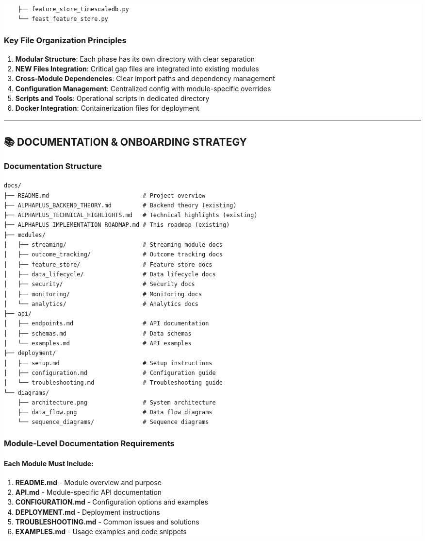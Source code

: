 ```
    ├── feature_store_timescaledb.py
    └── feast_feature_store.py
```

### **Key File Organization Principles**
1. **Modular Structure**: Each phase has its own directory with clear separation
2. **NEW Files Integration**: Critical gap files are integrated into existing modules
3. **Cross-Module Dependencies**: Clear import paths and dependency management
4. **Configuration Management**: Centralized config with module-specific overrides
5. **Scripts and Tools**: Operational scripts in dedicated directory
6. **Docker Integration**: Containerization files for deployment

---

## **📚 DOCUMENTATION & ONBOARDING STRATEGY**

### **Documentation Structure**
```
docs/
├── README.md                           # Project overview
├── ALPHAPLUS_BACKEND_THEORY.md         # Backend theory (existing)
├── ALPHAPLUS_TECHNICAL_HIGHLIGHTS.md   # Technical highlights (existing)
├── ALPHAPLUS_IMPLEMENTATION_ROADMAP.md # This roadmap (existing)
├── modules/
│   ├── streaming/                      # Streaming module docs
│   ├── outcome_tracking/               # Outcome tracking docs
│   ├── feature_store/                  # Feature store docs
│   ├── data_lifecycle/                 # Data lifecycle docs
│   ├── security/                       # Security docs
│   ├── monitoring/                     # Monitoring docs
│   └── analytics/                      # Analytics docs
├── api/
│   ├── endpoints.md                    # API documentation
│   ├── schemas.md                      # Data schemas
│   └── examples.md                     # API examples
├── deployment/
│   ├── setup.md                        # Setup instructions
│   ├── configuration.md                # Configuration guide
│   └── troubleshooting.md              # Troubleshooting guide
└── diagrams/
    ├── architecture.png                # System architecture
    ├── data_flow.png                   # Data flow diagrams
    └── sequence_diagrams/              # Sequence diagrams
```

### **Module-Level Documentation Requirements**

#### **Each Module Must Include:**
1. **README.md** - Module overview and purpose
2. **API.md** - Module-specific API documentation
3. **CONFIGURATION.md** - Configuration options and examples
4. **DEPLOYMENT.md** - Deployment instructions
5. **TROUBLESHOOTING.md** - Common issues and solutions
6. **EXAMPLES.md** - Usage examples and code snippets
